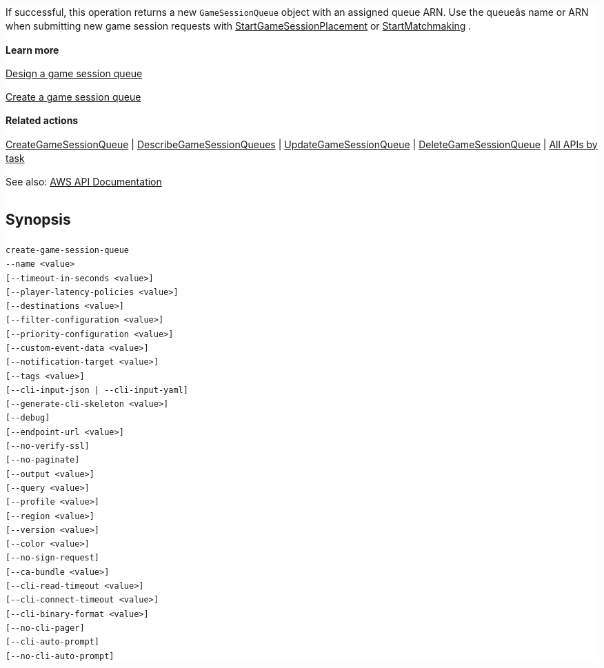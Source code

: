If successful, this operation returns a new `GameSessionQueue` object with an assigned queue ARN. Use the queueâs name or ARN when submitting new game session requests with [StartGameSessionPlacement](https://docs.aws.amazon.com/gamelift/latest/apireference/API_StartGameSessionPlacement.html) or [StartMatchmaking](https://docs.aws.amazon.com/gamelift/latest/apireference/API_StartMatchmaking.html) .

**Learn more**

[Design a game session queue](https://docs.aws.amazon.com/gamelift/latest/developerguide/queues-design.html)

[Create a game session queue](https://docs.aws.amazon.com/gamelift/latest/developerguide/queues-creating.html)

**Related actions**

[CreateGameSessionQueue](https://docs.aws.amazon.com/gamelift/latest/apireference/API_CreateGameSessionQueue.html) | [DescribeGameSessionQueues](https://docs.aws.amazon.com/gamelift/latest/apireference/API_DescribeGameSessionQueues.html) | [UpdateGameSessionQueue](https://docs.aws.amazon.com/gamelift/latest/apireference/API_UpdateGameSessionQueue.html) | [DeleteGameSessionQueue](https://docs.aws.amazon.com/gamelift/latest/apireference/API_DeleteGameSessionQueue.html) | [All APIs by task](https://docs.aws.amazon.com/gamelift/latest/developerguide/reference-awssdk.html#reference-awssdk-resources-fleets)

See also: [AWS API Documentation](https://docs.aws.amazon.com/goto/WebAPI/gamelift-2015-10-01/CreateGameSessionQueue)

## Synopsis

```
create-game-session-queue
--name <value>
[--timeout-in-seconds <value>]
[--player-latency-policies <value>]
[--destinations <value>]
[--filter-configuration <value>]
[--priority-configuration <value>]
[--custom-event-data <value>]
[--notification-target <value>]
[--tags <value>]
[--cli-input-json | --cli-input-yaml]
[--generate-cli-skeleton <value>]
[--debug]
[--endpoint-url <value>]
[--no-verify-ssl]
[--no-paginate]
[--output <value>]
[--query <value>]
[--profile <value>]
[--region <value>]
[--version <value>]
[--color <value>]
[--no-sign-request]
[--ca-bundle <value>]
[--cli-read-timeout <value>]
[--cli-connect-timeout <value>]
[--cli-binary-format <value>]
[--no-cli-pager]
[--cli-auto-prompt]
[--no-cli-auto-prompt]
```
